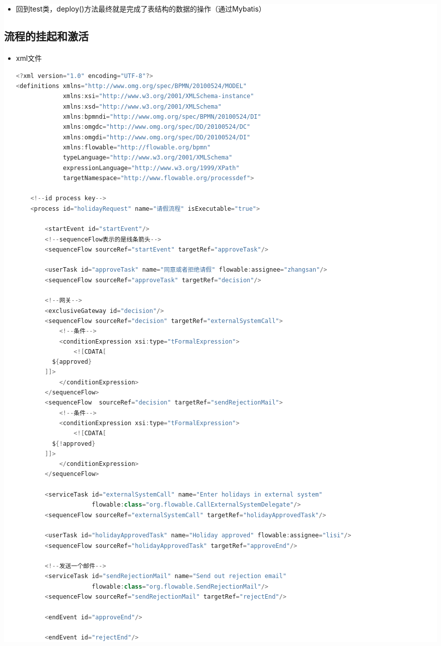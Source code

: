 - 回到test类，deploy()方法最终就是完成了表结构的数据的操作（通过Mybatis）

## 流程的挂起和激活

- xml文件

  ```java
  <?xml version="1.0" encoding="UTF-8"?>
  <definitions xmlns="http://www.omg.org/spec/BPMN/20100524/MODEL"
               xmlns:xsi="http://www.w3.org/2001/XMLSchema-instance"
               xmlns:xsd="http://www.w3.org/2001/XMLSchema"
               xmlns:bpmndi="http://www.omg.org/spec/BPMN/20100524/DI"
               xmlns:omgdc="http://www.omg.org/spec/DD/20100524/DC"
               xmlns:omgdi="http://www.omg.org/spec/DD/20100524/DI"
               xmlns:flowable="http://flowable.org/bpmn"
               typeLanguage="http://www.w3.org/2001/XMLSchema"
               expressionLanguage="http://www.w3.org/1999/XPath"
               targetNamespace="http://www.flowable.org/processdef">
  
      <!--id process key-->
      <process id="holidayRequest" name="请假流程" isExecutable="true">
  
          <startEvent id="startEvent"/>
          <!--sequenceFlow表示的是线条箭头-->
          <sequenceFlow sourceRef="startEvent" targetRef="approveTask"/>
  
          <userTask id="approveTask" name="同意或者拒绝请假" flowable:assignee="zhangsan"/>
          <sequenceFlow sourceRef="approveTask" targetRef="decision"/>
  
          <!--网关-->
          <exclusiveGateway id="decision"/>
          <sequenceFlow sourceRef="decision" targetRef="externalSystemCall">
              <!--条件-->
              <conditionExpression xsi:type="tFormalExpression">
                  <![CDATA[
            ${approved}
          ]]>
              </conditionExpression>
          </sequenceFlow>
          <sequenceFlow  sourceRef="decision" targetRef="sendRejectionMail">
              <!--条件-->
              <conditionExpression xsi:type="tFormalExpression">
                  <![CDATA[
            ${!approved}
          ]]>
              </conditionExpression>
          </sequenceFlow>
  
          <serviceTask id="externalSystemCall" name="Enter holidays in external system"
                       flowable:class="org.flowable.CallExternalSystemDelegate"/>
          <sequenceFlow sourceRef="externalSystemCall" targetRef="holidayApprovedTask"/>
  
          <userTask id="holidayApprovedTask" name="Holiday approved" flowable:assignee="lisi"/>
          <sequenceFlow sourceRef="holidayApprovedTask" targetRef="approveEnd"/>
  
          <!--发送一个邮件-->
          <serviceTask id="sendRejectionMail" name="Send out rejection email"
                       flowable:class="org.flowable.SendRejectionMail"/>
          <sequenceFlow sourceRef="sendRejectionMail" targetRef="rejectEnd"/>
  
          <endEvent id="approveEnd"/>
  
          <endEvent id="rejectEnd"/>
  
  ```